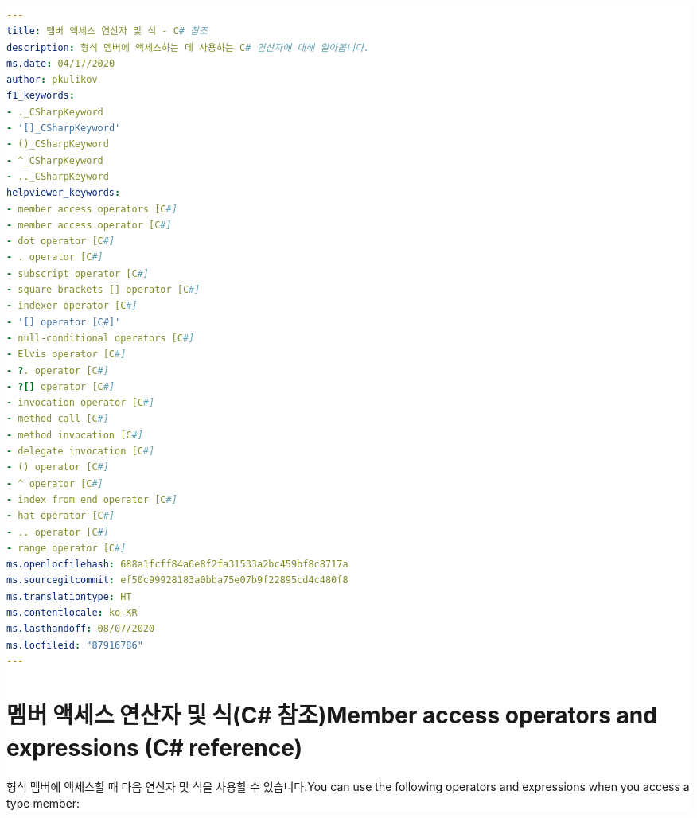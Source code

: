 ```yaml
---
title: 멤버 액세스 연산자 및 식 - C# 참조
description: 형식 멤버에 액세스하는 데 사용하는 C# 연산자에 대해 알아봅니다.
ms.date: 04/17/2020
author: pkulikov
f1_keywords:
- ._CSharpKeyword
- '[]_CSharpKeyword'
- ()_CSharpKeyword
- ^_CSharpKeyword
- .._CSharpKeyword
helpviewer_keywords:
- member access operators [C#]
- member access operator [C#]
- dot operator [C#]
- . operator [C#]
- subscript operator [C#]
- square brackets [] operator [C#]
- indexer operator [C#]
- '[] operator [C#]'
- null-conditional operators [C#]
- Elvis operator [C#]
- ?. operator [C#]
- ?[] operator [C#]
- invocation operator [C#]
- method call [C#]
- method invocation [C#]
- delegate invocation [C#]
- () operator [C#]
- ^ operator [C#]
- index from end operator [C#]
- hat operator [C#]
- .. operator [C#]
- range operator [C#]
ms.openlocfilehash: 688a1fcff84a6e8f2fa31533a2bc459bf8c8717a
ms.sourcegitcommit: ef50c99928183a0bba75e07b9f22895cd4c480f8
ms.translationtype: HT
ms.contentlocale: ko-KR
ms.lasthandoff: 08/07/2020
ms.locfileid: "87916786"
---
```

# <a name="member-access-operators-and-expressions-c-reference"></a><span data-ttu-id="4daf6-103">멤버 액세스 연산자 및 식(C# 참조)</span><span class="sxs-lookup"><span data-stu-id="4daf6-103">Member access operators and expressions (C# reference)</span></span>

<span data-ttu-id="4daf6-104">형식 멤버에 액세스할 때 다음 연산자 및 식을 사용할 수 있습니다.</span><span class="sxs-lookup"><span data-stu-id="4daf6-104">You can use the following operators and expressions when you access a type member:</span></span>
